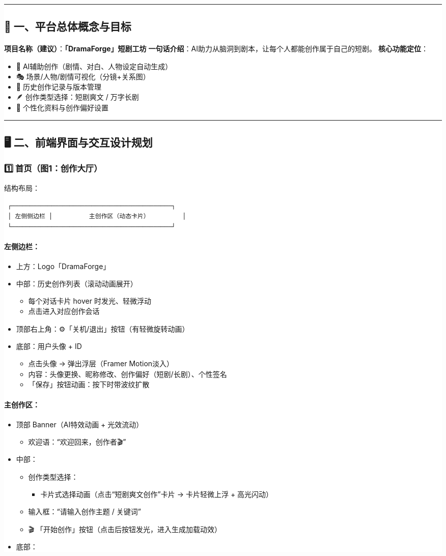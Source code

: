 
---

## 🧭 一、平台总体概念与目标

**项目名称（建议）**：**「DramaForge」短剧工坊**
**一句话介绍**：AI助力从脑洞到剧本，让每个人都能创作属于自己的短剧。
**核心功能定位**：

* 🧠 AI辅助创作（剧情、对白、人物设定自动生成）
* 🎭 场景/人物/剧情可视化（分镜+关系图）
* 💬 历史创作记录与版本管理
* 🪶 创作类型选择：短剧爽文 / 万字长剧
* 📱 个性化资料与创作偏好设置

---

## 🖥️ 二、前端界面与交互设计规划

### 1️⃣ 首页（图1：创作大厅）

结构布局：

```
 ┌────────────────────────────────────────────┐
 │ 左侧侧边栏 │          主创作区（动态卡片）         │
 └────────────────────────────────────────────┘
```

#### 左侧边栏：

* 上方：Logo「DramaForge」
* 中部：历史创作列表（滚动动画展开）

  * 每个对话卡片 hover 时发光、轻微浮动
  * 点击进入对应创作会话
* 顶部右上角：⚙️「关机/退出」按钮（有轻微旋转动画）
* 底部：用户头像 + ID

  * 点击头像 → 弹出浮层（Framer Motion淡入）
  * 内容：头像更换、昵称修改、创作偏好（短剧/长剧）、个性签名
  * 「保存」按钮动画：按下时带波纹扩散

#### 主创作区：

* 顶部 Banner（AI特效动画 + 光效流动）

  * 欢迎语：“欢迎回来，创作者🎬”
* 中部：

  * 创作类型选择：

    * 卡片式选择动画（点击“短剧爽文创作”卡片 → 卡片轻微上浮 + 高光闪动）
  * 输入框：“请输入创作主题 / 关键词”
  * 🎬 「开始创作」按钮（点击后按钮发光，进入生成加载动效）
* 底部：
